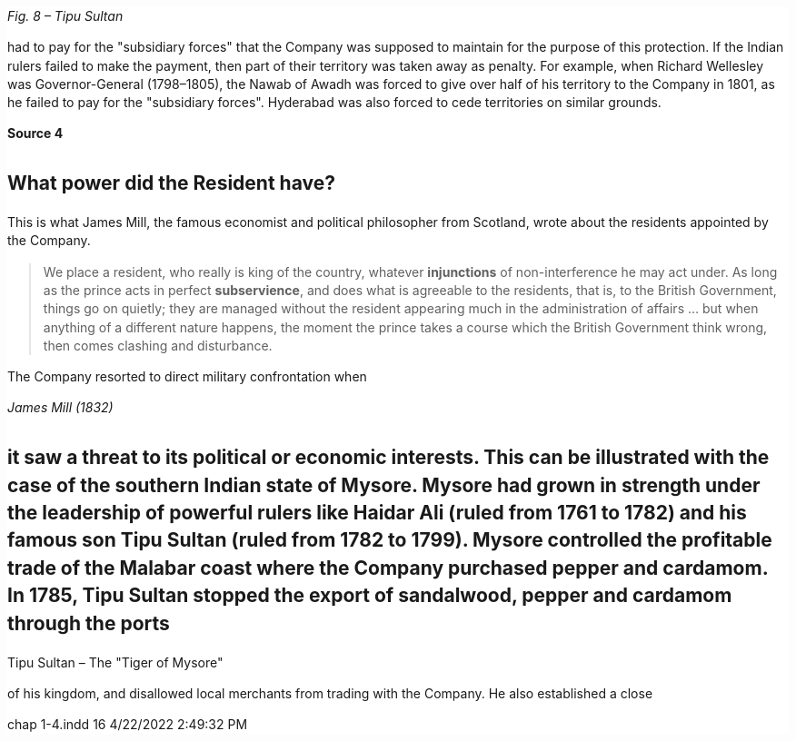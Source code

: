 *Fig. 8 – Tipu Sultan*

had to pay for the "subsidiary forces" that the Company was supposed to maintain for the purpose of this protection. If the Indian rulers failed to make the payment, then part of their territory was taken away as penalty. For example, when Richard Wellesley was Governor-General (1798–1805), the Nawab of Awadh was forced to give over half of his territory to the Company in 1801, as he failed to pay for the "subsidiary forces". Hyderabad was also forced to cede territories on similar grounds.

**Source 4**

## What power did the Resident have?

This is what James Mill, the famous economist and political philosopher from Scotland, wrote about the residents appointed by the Company.

> We place a resident, who really is king of the country, whatever **injunctions** of non-interference he may act under. As long as the prince acts in perfect **subservience**, and does what is agreeable to the residents, that is, to the British Government, things go on quietly; they are managed without the resident appearing much in the administration of affairs … but when anything of a different nature happens, the moment the prince takes a course which the British Government think wrong, then comes clashing and disturbance.

The Company resorted to direct military confrontation when

*James Mill (1832)*

## it saw a threat to its political or economic interests. This can be illustrated with the case of the southern Indian state of Mysore. Mysore had grown in strength under the leadership of powerful rulers like Haidar Ali (ruled from 1761 to 1782) and his famous son Tipu Sultan (ruled from 1782 to 1799). Mysore controlled the profitable trade of the Malabar coast where the Company purchased pepper and cardamom. In 1785, Tipu Sultan stopped the export of sandalwood, pepper and cardamom through the ports

Tipu Sultan – The "Tiger of Mysore"

of his kingdom, and disallowed local merchants from trading with the Company. He also established a close

chap 1-4.indd 16 4/22/2022 2:49:32 PM
